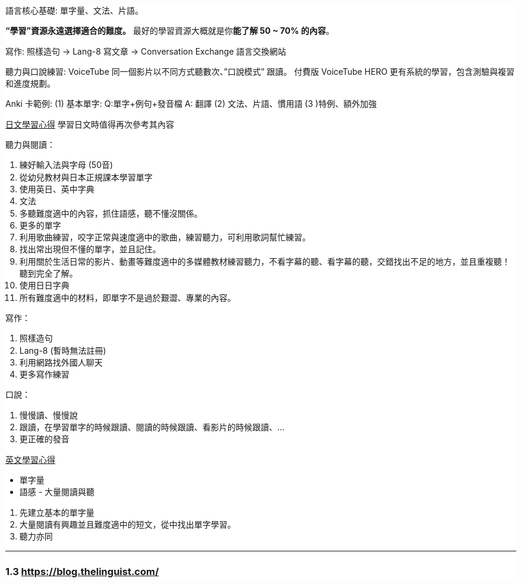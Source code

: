 語言核心基礎: 單字量、文法、片語。

 **“學習”資源永遠選擇適合的難度。**
 最好的學習資源大概就是你**能了解 50 ~ 70% 的內容**。

 寫作: 
照樣造句 -> Lang-8 寫文章 -> Conversation Exchange 語言交換網站

 聽力與口說練習: 
VoiceTube 同一個影片以不同方式聽數次、”口說模式” 跟讀。 
付費版 VoiceTube HERO 更有系統的學習，包含測驗與複習和進度規劃。

 Anki 卡範例: 
(1) 基本單字: Q:單字+例句+發音檔 A: 翻譯 
(2) 文法、片語、慣用語 
(3 )特例、額外加強

 [日文學習心得](http://blog.chunnorris.cc/2015/08/language4.html)
 學習日文時值得再次參考其內容
 
 聽力與閱讀：
 1. 練好輸入法與字母 (50音)
 2. 從幼兒教材與日本正規課本學習單字
 3. 使用英日、英中字典
 4. 文法
 5. 多聽難度適中的內容，抓住語感，聽不懂沒關係。
 6. 更多的單字
 7. 利用歌曲練習，咬字正常與速度適中的歌曲，練習聽力，可利用歌詞幫忙練習。
 8. 找出常出現但不懂的單字，並且記住。
 9. 利用關於生活日常的影片、動畫等難度適中的多媒體教材練習聽力，不看字幕的聽、看字幕的聽，交錯找出不足的地方，並且重複聽！聽到完全了解。
 10. 使用日日字典
 11. 所有難度適中的材料，即單字不是過於艱澀、專業的內容。
 
 寫作：
 1. 照樣造句
 2. Lang-8 (暫時無法註冊)
 3. 利用網路找外國人聊天
 4. 更多寫作練習
 
 口說：
1. 慢慢讀、慢慢說
2. 跟讀，在學習單字的時候跟讀、閱讀的時候跟讀、看影片的時候跟讀、...
3.  更正確的發音

[英文學習心得](http://blog.chunnorris.cc/2015/08/language5.html)

* 單字量
* 語感 - 大量閱讀與聽

1. 先建立基本的單字量
2. 大量閱讀有興趣並且難度適中的短文，從中找出單字學習。
3. 聽力亦同

* * * * * * 
### 1.3 https://blog.thelinguist.com/
